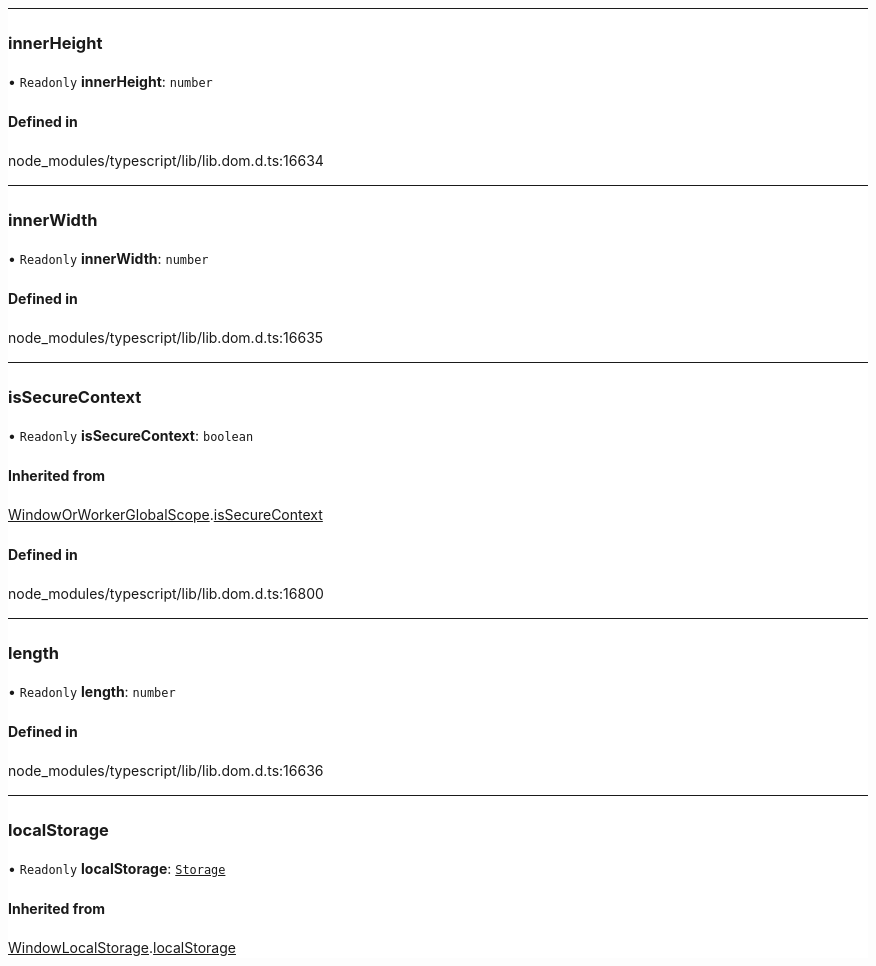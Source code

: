 ___

### innerHeight

• `Readonly` **innerHeight**: `number`

#### Defined in

node_modules/typescript/lib/lib.dom.d.ts:16634

___

### innerWidth

• `Readonly` **innerWidth**: `number`

#### Defined in

node_modules/typescript/lib/lib.dom.d.ts:16635

___

### isSecureContext

• `Readonly` **isSecureContext**: `boolean`

#### Inherited from

[WindowOrWorkerGlobalScope](input._internal_.WindowOrWorkerGlobalScope.md).[isSecureContext](input._internal_.WindowOrWorkerGlobalScope.md#issecurecontext)

#### Defined in

node_modules/typescript/lib/lib.dom.d.ts:16800

___

### length

• `Readonly` **length**: `number`

#### Defined in

node_modules/typescript/lib/lib.dom.d.ts:16636

___

### localStorage

• `Readonly` **localStorage**: [`Storage`](../modules/input._internal_.md#storage)

#### Inherited from

[WindowLocalStorage](input._internal_.WindowLocalStorage.md).[localStorage](input._internal_.WindowLocalStorage.md#localstorage)

